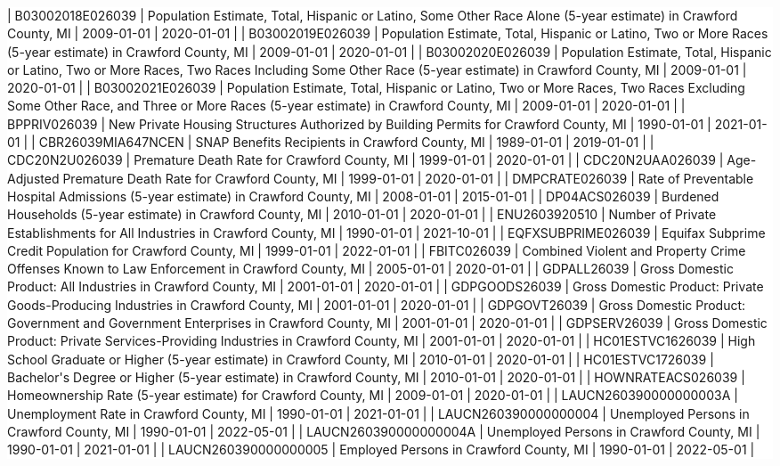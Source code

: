 | B03002018E026039          | Population Estimate, Total, Hispanic or Latino, Some Other Race Alone (5-year estimate) in Crawford County, MI                                                               | 2009-01-01          | 2020-01-01        |
| B03002019E026039          | Population Estimate, Total, Hispanic or Latino, Two or More Races (5-year estimate) in Crawford County, MI                                                                   | 2009-01-01          | 2020-01-01        |
| B03002020E026039          | Population Estimate, Total, Hispanic or Latino, Two or More Races, Two Races Including Some Other Race (5-year estimate) in Crawford County, MI                              | 2009-01-01          | 2020-01-01        |
| B03002021E026039          | Population Estimate, Total, Hispanic or Latino, Two or More Races, Two Races Excluding Some Other Race, and Three or More Races (5-year estimate) in Crawford County, MI     | 2009-01-01          | 2020-01-01        |
| BPPRIV026039              | New Private Housing Structures Authorized by Building Permits for Crawford County, MI                                                                                        | 1990-01-01          | 2021-01-01        |
| CBR26039MIA647NCEN        | SNAP Benefits Recipients in Crawford County, MI                                                                                                                              | 1989-01-01          | 2019-01-01        |
| CDC20N2U026039            | Premature Death Rate for Crawford County, MI                                                                                                                                 | 1999-01-01          | 2020-01-01        |
| CDC20N2UAA026039          | Age-Adjusted Premature Death Rate for Crawford County, MI                                                                                                                    | 1999-01-01          | 2020-01-01        |
| DMPCRATE026039            | Rate of Preventable Hospital Admissions (5-year estimate) in Crawford County, MI                                                                                             | 2008-01-01          | 2015-01-01        |
| DP04ACS026039             | Burdened Households (5-year estimate) in Crawford County, MI                                                                                                                 | 2010-01-01          | 2020-01-01        |
| ENU2603920510             | Number of Private Establishments for All Industries in Crawford County, MI                                                                                                   | 1990-01-01          | 2021-10-01        |
| EQFXSUBPRIME026039        | Equifax Subprime Credit Population for Crawford County, MI                                                                                                                   | 1999-01-01          | 2022-01-01        |
| FBITC026039               | Combined Violent and Property Crime Offenses Known to Law Enforcement in Crawford County, MI                                                                                 | 2005-01-01          | 2020-01-01        |
| GDPALL26039               | Gross Domestic Product: All Industries in Crawford County, MI                                                                                                                | 2001-01-01          | 2020-01-01        |
| GDPGOODS26039             | Gross Domestic Product: Private Goods-Producing Industries in Crawford County, MI                                                                                            | 2001-01-01          | 2020-01-01        |
| GDPGOVT26039              | Gross Domestic Product: Government and Government Enterprises in Crawford County, MI                                                                                         | 2001-01-01          | 2020-01-01        |
| GDPSERV26039              | Gross Domestic Product: Private Services-Providing Industries in Crawford County, MI                                                                                         | 2001-01-01          | 2020-01-01        |
| HC01ESTVC1626039          | High School Graduate or Higher (5-year estimate) in Crawford County, MI                                                                                                      | 2010-01-01          | 2020-01-01        |
| HC01ESTVC1726039          | Bachelor's Degree or Higher (5-year estimate) in Crawford County, MI                                                                                                         | 2010-01-01          | 2020-01-01        |
| HOWNRATEACS026039         | Homeownership Rate (5-year estimate) for Crawford County, MI                                                                                                                 | 2009-01-01          | 2020-01-01        |
| LAUCN260390000000003A     | Unemployment Rate in Crawford County, MI                                                                                                                                     | 1990-01-01          | 2021-01-01        |
| LAUCN260390000000004      | Unemployed Persons in Crawford County, MI                                                                                                                                    | 1990-01-01          | 2022-05-01        |
| LAUCN260390000000004A     | Unemployed Persons in Crawford County, MI                                                                                                                                    | 1990-01-01          | 2021-01-01        |
| LAUCN260390000000005      | Employed Persons in Crawford County, MI                                                                                                                                      | 1990-01-01          | 2022-05-01        |
